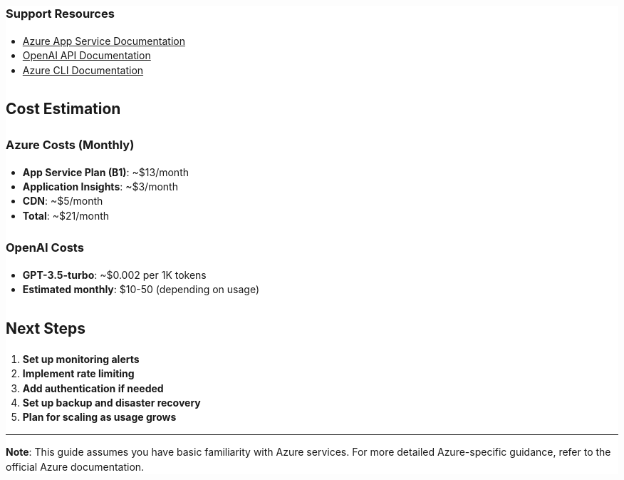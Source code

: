 ### Support Resources

- [Azure App Service Documentation](https://docs.microsoft.com/en-us/azure/app-service/)
- [OpenAI API Documentation](https://platform.openai.com/docs)
- [Azure CLI Documentation](https://docs.microsoft.com/en-us/cli/azure/)

## Cost Estimation

### Azure Costs (Monthly)
- **App Service Plan (B1)**: ~$13/month
- **Application Insights**: ~$3/month
- **CDN**: ~$5/month
- **Total**: ~$21/month

### OpenAI Costs
- **GPT-3.5-turbo**: ~$0.002 per 1K tokens
- **Estimated monthly**: $10-50 (depending on usage)

## Next Steps

1. **Set up monitoring alerts**
2. **Implement rate limiting**
3. **Add authentication if needed**
4. **Set up backup and disaster recovery**
5. **Plan for scaling as usage grows**

---

**Note**: This guide assumes you have basic familiarity with Azure services. For more detailed Azure-specific guidance, refer to the official Azure documentation.
